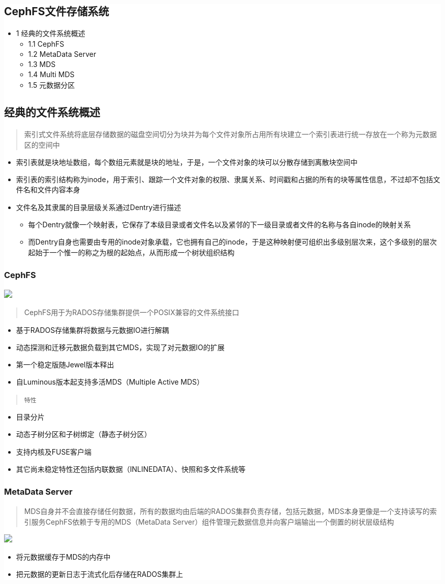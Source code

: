 ## CephFS文件存储系统


*   1 经典的文件系统概述
    *   1.1 CephFS
    *   1.2 MetaData Server
    *   1.3 MDS
    *   1.4 Multi MDS
    *   1.5 元数据分区

## 经典的文件系统概述

>  索引式文件系统将底层存储数据的磁盘空间切分为块并为每个文件对象所占用所有块建立一个索引表进行统一存放在一个称为元数据区的空间中

*   索引表就是块地址数组，每个数组元素就是块的地址，于是，一个文件对象的块可以分散存储到离散块空间中

*   索引表的索引结构称为inode，用于索引、跟踪一个文件对象的权限、隶属关系、时间戳和占据的所有的块等属性信息，不过却不包括文件名和文件内容本身

*   文件名及其隶属的目录层级关系通过Dentry进行描述

    *   每个Dentry就像一个映射表，它保存了本级目录或者文件名以及紧邻的下一级目录或者文件的名称与各自inode的映射关系

    *   而Dentry自身也需要由专用的inode对象承载，它也拥有自己的inode，于是这种映射便可组织出多级别层次来，这个多级别的层次起始于一个惟一的称之为根的起始点，从而形成一个树状组织结构

### CephFS

 ![](https://i.imgur.com/4F4uCpY.png)

>  CephFS用于为RADOS存储集群提供一个POSIX兼容的文件系统接口

*   基于RADOS存储集群将数据与元数据IO进行解耦

*   动态探测和迁移元数据负载到其它MDS，实现了对元数据IO的扩展

*   第一个稳定版随Jewel版本释出

*   自Luminous版本起支持多活MDS（Multiple Active MDS）

> ``特性``

*   目录分片

*   动态子树分区和子树绑定（静态子树分区）

*   支持内核及FUSE客户端

*   其它尚未稳定特性还包括内联数据（INLINEDATA）、快照和多文件系统等

### MetaData Server

> MDS自身并不会直接存储任何数据，所有的数据均由后端的RADOS集群负责存储，包括元数据，MDS本身更像是一个支持读写的索引服务CephFS依赖于专用的MDS（MetaData Server）组件管理元数据信息并向客户端输出一个倒置的树状层级结构

 ![](https://i.imgur.com/B0rNw7L.png)

*   将元数据缓存于MDS的内存中

*   把元数据的更新日志于流式化后存储在RADOS集群上
